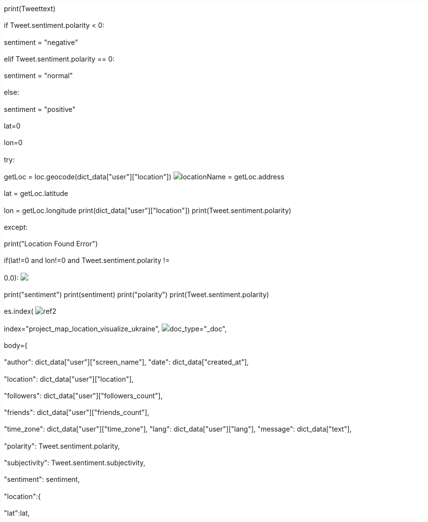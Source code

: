 print(Tweettext) 

if Tweet.sentiment.polarity < 0: 

sentiment = "negative"

elif Tweet.sentiment.polarity == 0: 

sentiment = "normal" 

else: 

sentiment = "positive"

lat=0 

lon=0 

try: 

getLoc = loc.geocode(dict\_data["user"]["location"]) ![](Aspose.Words.df33344c-7d56-48b7-b7de-64f235def611.038.png)locationName = getLoc.address 

lat = getLoc.latitude 

lon = getLoc.longitude print(dict\_data["user"]["location"]) print(Tweet.sentiment.polarity) 

except: 

print("Location Found Error") 

if(lat!=0 and lon!=0 and Tweet.sentiment.polarity != 

0\.0): ![](Aspose.Words.df33344c-7d56-48b7-b7de-64f235def611.039.png)

print("sentiment") print(sentiment) print("polarity") print(Tweet.sentiment.polarity) 

es.index( ![ref2]

index="project\_map\_location\_visualize\_ukraine", ![](Aspose.Words.df33344c-7d56-48b7-b7de-64f235def611.040.png)doc\_type="\_doc", 

body={ 

"author": dict\_data["user"]["screen\_name"], "date": dict\_data["created\_at"], 

"location": dict\_data["user"]["location"], 

"followers": dict\_data["user"]["followers\_count"], 

"friends": dict\_data["user"]["friends\_count"], 

"time\_zone": dict\_data["user"]["time\_zone"], "lang": dict\_data["user"]["lang"], "message": dict\_data["text"], 

"polarity": Tweet.sentiment.polarity, 

"subjectivity": Tweet.sentiment.subjectivity, 

"sentiment": sentiment, 

"location":{ 

"lat":lat, 


[ref1]: Aspose.Words.df33344c-7d56-48b7-b7de-64f235def611.001.png
[ref2]: Aspose.Words.df33344c-7d56-48b7-b7de-64f235def611.008.png